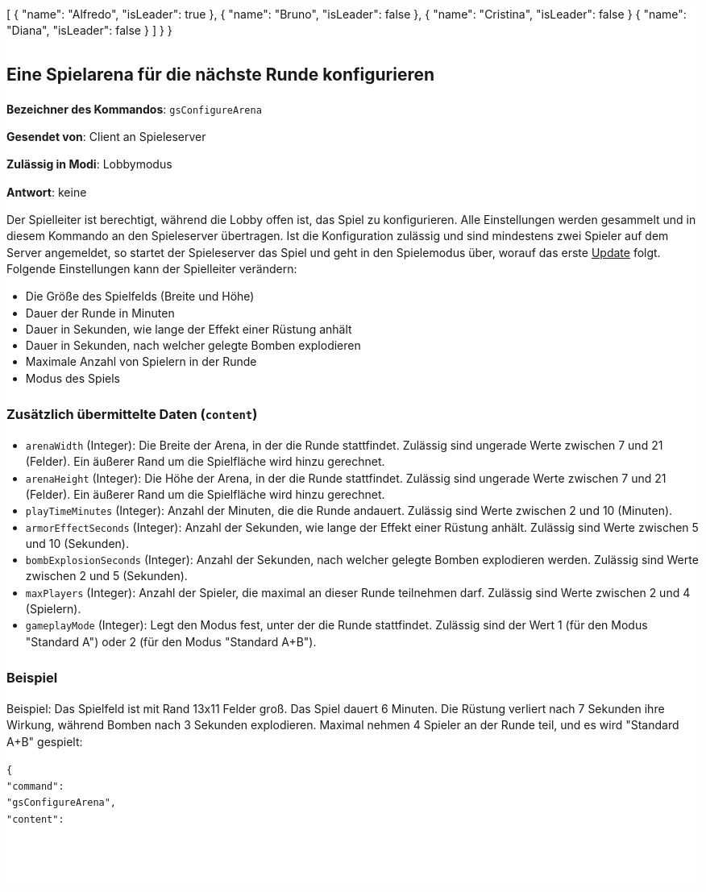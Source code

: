 </span><span class="p">[</span><span class="w">&#x000A;            </span><span class="p">{</span><span class="w"> </span><span class="s2">"name"</span><span class="p">:</span><span class="w"> </span><span class="s2">"Alfredo"</span><span class="p">,</span><span class="w"> </span><span class="s2">"isLeader"</span><span class="p">:</span><span class="w"> </span><span class="kc">true</span><span class="w"> </span><span class="p">},</span><span class="w">&#x000A;            </span><span class="p">{</span><span class="w"> </span><span class="s2">"name"</span><span class="p">:</span><span class="w"> </span><span class="s2">"Bruno"</span><span class="p">,</span><span class="w"> </span><span class="s2">"isLeader"</span><span class="p">:</span><span class="w"> </span><span class="kc">false</span><span class="w"> </span><span class="p">},</span><span class="w">&#x000A;            </span><span class="p">{</span><span class="w"> </span><span class="s2">"name"</span><span class="p">:</span><span class="w"> </span><span class="s2">"Cristina"</span><span class="p">,</span><span class="w"> </span><span class="s2">"isLeader"</span><span class="p">:</span><span class="w"> </span><span class="kc">false</span><span class="w"> </span><span class="p">}</span><span class="w">&#x000A;            </span><span class="p">{</span><span class="w"> </span><span class="s2">"name"</span><span class="p">:</span><span class="w"> </span><span class="s2">"Diana"</span><span class="p">,</span><span class="w"> </span><span class="s2">"isLeader"</span><span class="p">:</span><span class="w"> </span><span class="kc">false</span><span class="w"> </span><span class="p">}</span><span class="w">&#x000A;        </span><span class="p">]</span><span class="w">&#x000A;    </span><span class="p">}</span><span class="w">&#x000A;</span><span class="p">}</span><span class="w">&#x000A;</span></code></pre>&#x000A;&#x000A;<h2 dir="auto">&#x000A;<a id="user-content-eine-spielarena-für-die-nächste-runde-konfigurieren" class="anchor" href="#eine-spielarena-f%C3%BCr-die-n%C3%A4chste-runde-konfigurieren" aria-hidden="true"></a>Eine Spielarena für die nächste Runde konfigurieren</h2>&#x000A;&#x000A;<p dir="auto"><strong>Bezeichner des Kommandos</strong>: <code>gsConfigureArena</code></p>&#x000A;&#x000A;<p dir="auto"><strong>Gesendet von</strong>: Client an Spieleserver</p>&#x000A;&#x000A;<p dir="auto"><strong>Zulässig in Modi</strong>: Lobbymodus</p>&#x000A;&#x000A;<p dir="auto"><strong>Antwort</strong>: keine</p>&#x000A;&#x000A;<p dir="auto">Der Spielleiter ist berechtigt, während die Lobby offen ist, das Spiel zu konfigurieren. Alle Einstellungen werden gesammelt und in diesem Kommando an den Spieleserver übertragen. Ist die Konfiguration zulässig und sind mindestens zwei Spieler auf dem Server angemeldet, so startet der Spieleserver das Spiel und geht in den Spielemodus über, worauf das erste <a href="#ids-der-objekte-die-im-delta-update-verwendet-werden">Update</a> folgt. Folgende Einstellungen kann der Spielleiter verändern:</p>&#x000A;&#x000A;<ul dir="auto">&#x000A;<li>Die Größe des Spielfelds (Breite und Höhe)</li>&#x000A;<li>Dauer der Runde in Minuten</li>&#x000A;<li>Dauer in Sekunden, wie lange der Effekt einer Rüstung anhält</li>&#x000A;<li>Dauer in Sekunden, nach welcher gelegte Bomben explodieren</li>&#x000A;<li>Maximale Anzahl von Spielern in der Runde</li>&#x000A;<li>Modus des Spiels</li>&#x000A;</ul>&#x000A;&#x000A;<h3 dir="auto">&#x000A;<a id="user-content-zusätzlich-übermittelte-daten-content-4" class="anchor" href="#zus%C3%A4tzlich-%C3%BCbermittelte-daten-content-4" aria-hidden="true"></a>Zusätzlich übermittelte Daten (<code>content</code>)</h3>&#x000A;&#x000A;<ul dir="auto">&#x000A;<li>&#x000A;<code>arenaWidth</code> (Integer): Die Breite der Arena, in der die Runde stattfindet. Zulässig sind ungerade Werte zwischen 7 und 21 (Felder). Ein äußerer Rand um die Spielfläche wird hinzu gerechnet.</li>&#x000A;<li>&#x000A;<code>arenaHeight</code> (Integer): Die Höhe der Arena, in der die Runde stattfindet. Zulässig sind ungerade Werte zwischen 7 und 21 (Felder). Ein äußerer Rand um die Spielfläche wird hinzu gerechnet.</li>&#x000A;<li>&#x000A;<code>playTimeMinutes</code> (Integer): Anzahl der Minuten, die die Runde andauert. Zulässig sind Werte zwischen 2 und 10 (Minuten).</li>&#x000A;<li>&#x000A;<code>armorEffectSeconds</code> (Integer): Anzahl der Sekunden, wie lange der Effekt einer Rüstung anhält. Zulässig sind Werte zwischen 5 und 10 (Sekunden).</li>&#x000A;<li>&#x000A;<code>bombExplosionSeconds</code> (Integer): Anzahl der Sekunden, nach welcher gelegte Bomben explodieren werden. Zulässig sind Werte zwischen 2 und 5 (Sekunden).</li>&#x000A;<li>&#x000A;<code>maxPlayers</code> (Integer): Anzahl der Spieler, die maximal an dieser Runde teilnehmen darf. Zulässig sind Werte zwischen 2 und 4 (Spielern).</li>&#x000A;<li>&#x000A;<code>gameplayMode</code> (Integer): Legt den Modus fest, unter der die Runde stattfindet. Zulässig sind der Wert 1 (für den Modus "Standard A") oder 2 (für den Modus "Standard A+B").</li>&#x000A;</ul>&#x000A;&#x000A;<h3 dir="auto">&#x000A;<a id="user-content-beispiel-1" class="anchor" href="#beispiel-1" aria-hidden="true"></a>Beispiel</h3>&#x000A;&#x000A;<p dir="auto">Beispiel: Das Spielfeld ist mit Rand 13x11 Felder groß. Das Spiel dauert 6 Minuten. Die Rüstung verliert nach 7 Sekunden ihre Wirkung, während Bomben nach 3 Sekunden explodieren. Maximal nehmen 4 Spieler an der Runde teil, und es wird "Standard A+B" gespielt:</p>&#x000A;&#x000A;<pre class="code highlight js-syntax-highlight json" lang="json" v-pre="true"><code><span class="p">{</span><span class="w">&#x000A;    </span><span class="s2">"command"</span><span class="p">:</span><span class="w"> </span><span class="s2">"gsConfigureArena"</span><span class="p">,</span><span class="w">&#x000A;    </span><span class="s2">"content"</span><span class="p">:</span><span class="w">
